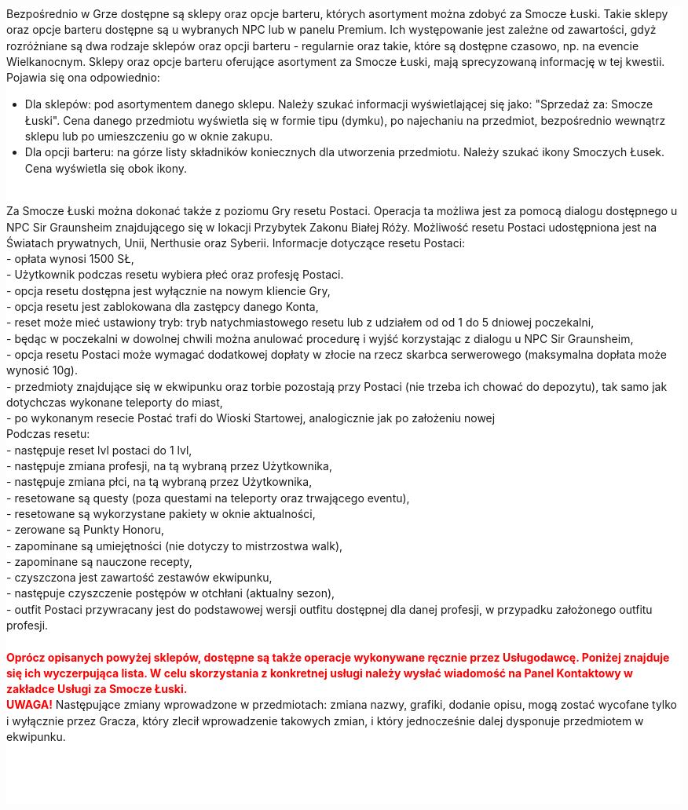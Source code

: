 Bezpośrednio w Grze dostępne są sklepy oraz opcje barteru, których asortyment można zdobyć za Smocze Łuski. Takie sklepy oraz opcje barteru dostępne są u wybranych NPC lub w panelu Premium. Ich występowanie jest zależne od zawartości, gdyż rozróżniane są dwa rodzaje sklepów oraz opcji barteru - regularnie oraz takie, które są dostępne czasowo, np. na evencie Wielkanocnym. Sklepy oraz opcje barteru oferujące asortyment za Smocze Łuski, mają sprecyzowaną informację w tej kwestii. Pojawia się ona odpowiednio:<br>
- Dla sklepów: pod asortymentem danego sklepu. Należy szukać informacji wyświetlającej się jako: "Sprzedaż za: Smocze Łuski". Cena danego przedmiotu wyświetla się w formie tipu (dymku), po najechaniu na przedmiot, bezpośrednio wewnątrz sklepu lub po umieszczeniu go w oknie zakupu.<br>
- Dla opcji barteru: na górze listy składników koniecznych dla utworzenia przedmiotu. Należy szukać ikony Smoczych Łusek. Cena wyświetla się obok ikony.<br>
<br>
Za Smocze Łuski można dokonać także z poziomu Gry resetu Postaci. Operacja ta możliwa jest za pomocą dialogu dostępnego u NPC Sir Graunsheim znajdującego się w lokacji Przybytek Zakonu Białej Róży. Możliwość resetu Postaci udostępniona jest na Światach prywatnych, Unii, Nerthusie oraz Syberii. Informacje dotyczące resetu Postaci:<br>
- opłata wynosi 1500 SŁ,<br>
- Użytkownik podczas resetu wybiera płeć oraz profesję Postaci.<br>
- opcja resetu dostępna jest wyłącznie na nowym kliencie Gry,<br>
- opcja resetu jest zablokowana dla zastępcy danego Konta,<br>
- reset może mieć ustawiony tryb: tryb natychmiastowego resetu lub z udziałem od od 1 do 5 dniowej poczekalni,<br>
- będąc w poczekalni w dowolnej chwili można anulować procedurę i wyjść korzystając z dialogu u NPC Sir Graunsheim,<br>
- opcja resetu Postaci może wymagać dodatkowej dopłaty w złocie na rzecz skarbca serwerowego (maksymalna dopłata może wynosić 10g).<br>
- przedmioty znajdujące się w ekwipunku oraz torbie pozostają przy Postaci (nie trzeba ich chować do depozytu), tak samo jak dotychczas wykonane teleporty do miast,<br>
- po wykonanym resecie Postać trafi do Wioski Startowej, analogicznie jak po założeniu nowej<br>
Podczas resetu:<br>
- następuje reset lvl postaci do 1 lvl,<br>
- następuje zmiana profesji, na tą wybraną przez Użytkownika,<br>
- następuje zmiana płci, na tą wybraną przez Użytkownika,<br>
- resetowane są questy (poza questami na teleporty oraz trwającego eventu),<br>
- resetowane są wykorzystane pakiety w oknie aktualności,<br>
- zerowane są Punkty Honoru,<br>
- zapominane są umiejętności (nie dotyczy to mistrzostwa walk),<br>
- zapominane są nauczone recepty,<br>
- czyszczona jest zawartość zestawów ekwipunku,<br>
- następuje czyszczenie postępów w otchłani (aktualny sezon),<br>
- outfit Postaci przywracany jest do podstawowej wersji outfitu dostępnej dla danej profesji, w przypadku założonego outfitu profesji.<br>
<br>
<b style="color:red;">Oprócz opisanych powyżej sklepów, dostępne są także operacje wykonywane ręcznie przez Usługodawcę. Poniżej znajduje się ich wyczerpująca lista. W celu skorzystania z konkretnej usługi należy wysłać wiadomość na Panel Kontaktowy w zakładce Usługi za Smocze Łuski. </b> <br>
<b style="color:red;">UWAGA!</b> Następujące zmiany wprowadzone w przedmiotach: zmiana nazwy, grafiki, dodanie opisu, mogą zostać wycofane tylko i wyłącznie przez Gracza, który zlecił wprowadzenie takowych zmian, i który jednocześnie dalej dysponuje przedmiotem w ekwipunku.<br>
<style type="text/css"><br />
#t1{ margin:5px; border-collapse:collapse; font-family:"Palatino Linotype","Book Antiqua",Times,serif; font-size:14px; border:2px solid #A87227;} #t1 TD, #t1 TH { border:1px solid #A87227; padding:2px 5px; } #t1 TH { border-bottom:3px double A87227; font-size:16px; font-weight:bold; } #t1 TR { background: } </style><br>
<br><br><table id="t1">